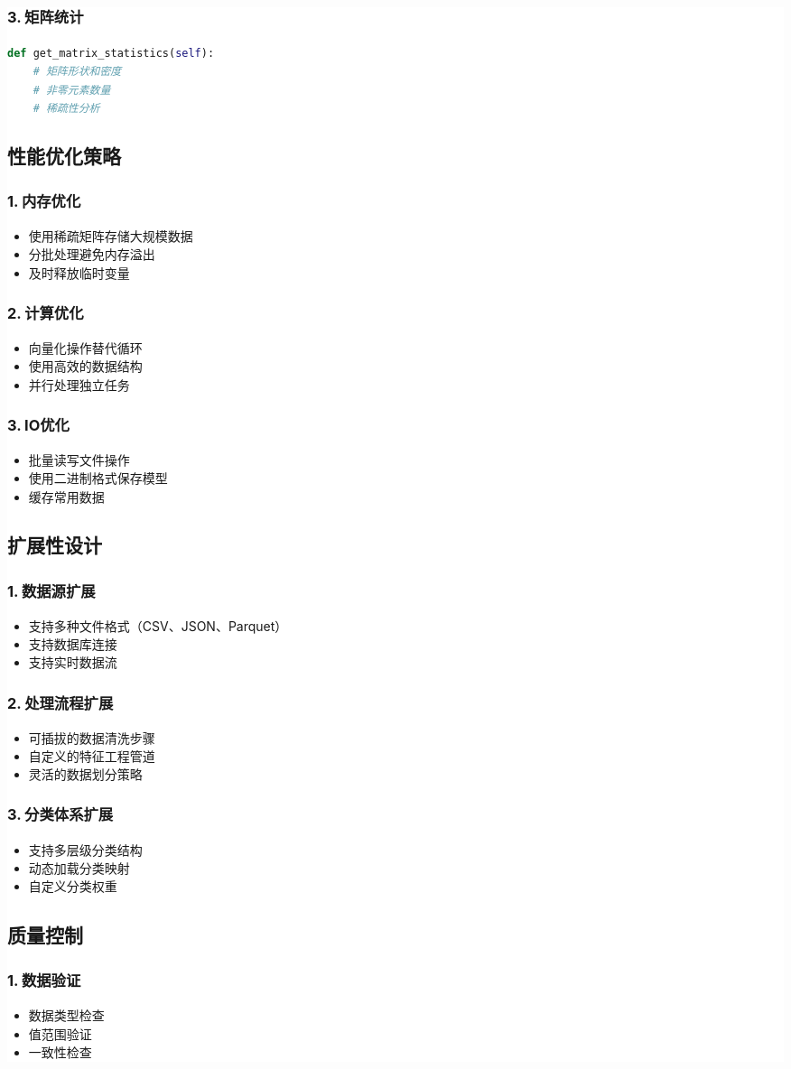 ### 3. 矩阵统计
```python
def get_matrix_statistics(self):
    # 矩阵形状和密度
    # 非零元素数量
    # 稀疏性分析
```

## 性能优化策略

### 1. 内存优化
- 使用稀疏矩阵存储大规模数据
- 分批处理避免内存溢出
- 及时释放临时变量

### 2. 计算优化
- 向量化操作替代循环
- 使用高效的数据结构
- 并行处理独立任务

### 3. IO优化
- 批量读写文件操作
- 使用二进制格式保存模型
- 缓存常用数据

## 扩展性设计

### 1. 数据源扩展
- 支持多种文件格式（CSV、JSON、Parquet）
- 支持数据库连接
- 支持实时数据流

### 2. 处理流程扩展
- 可插拔的数据清洗步骤
- 自定义的特征工程管道
- 灵活的数据划分策略

### 3. 分类体系扩展
- 支持多层级分类结构
- 动态加载分类映射
- 自定义分类权重

## 质量控制

### 1. 数据验证
- 数据类型检查
- 值范围验证
- 一致性检查
